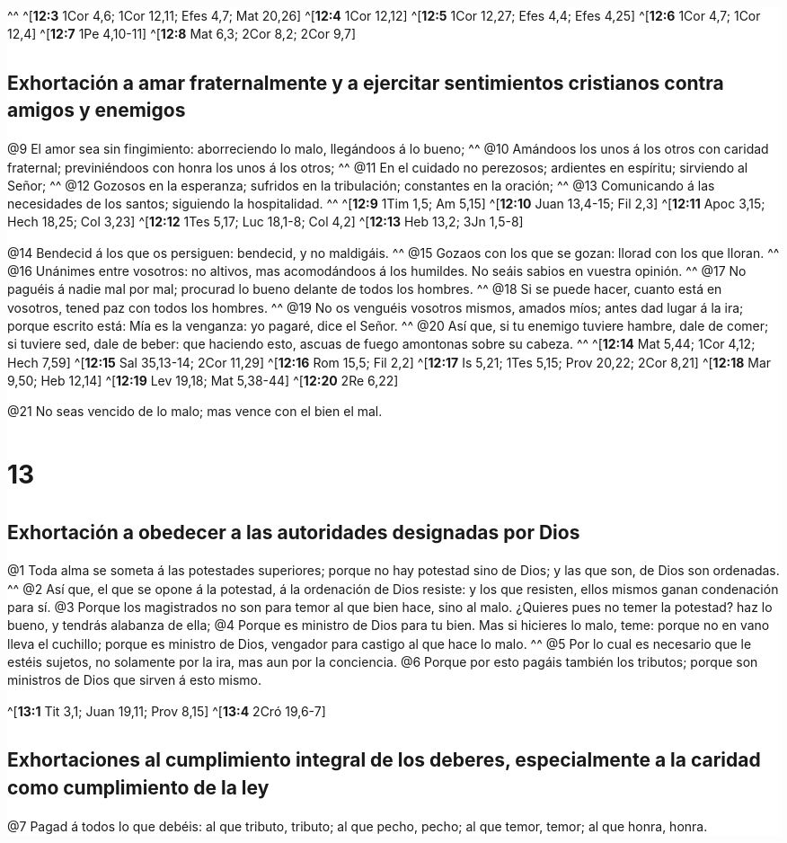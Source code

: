 ^^ 
^[**12:3** 1Cor 4,6; 1Cor 12,11; Efes 4,7; Mat 20,26] ^[**12:4** 1Cor 12,12] ^[**12:5** 1Cor 12,27; Efes 4,4; Efes 4,25] ^[**12:6** 1Cor 4,7; 1Cor 12,4] ^[**12:7** 1Pe 4,10-11] ^[**12:8** Mat 6,3; 2Cor 8,2; 2Cor 9,7]

## Exhortación a amar fraternalmente y a ejercitar sentimientos cristianos contra amigos y enemigos
@9 El amor sea sin fingimiento: aborreciendo lo malo, llegándoos á lo bueno; ^^ @10 Amándoos los unos á los otros con caridad fraternal; previniéndoos con honra los unos á los otros; ^^ @11 En el cuidado no perezosos; ardientes en espíritu; sirviendo al Señor; ^^ @12 Gozosos en la esperanza; sufridos en la tribulación; constantes en la oración; ^^ @13 Comunicando á las necesidades de los santos; siguiendo la hospitalidad. 
^^ 
^[**12:9** 1Tim 1,5; Am 5,15] ^[**12:10** Juan 13,4-15; Fil 2,3] ^[**12:11** Apoc 3,15; Hech 18,25; Col 3,23] ^[**12:12** 1Tes 5,17; Luc 18,1-8; Col 4,2] ^[**12:13** Heb 13,2; 3Jn 1,5-8]

@14 Bendecid á los que os persiguen: bendecid, y no maldigáis. ^^ @15 Gozaos con los que se gozan: llorad con los que lloran. ^^ @16 Unánimes entre vosotros: no altivos, mas acomodándoos á los humildes. No seáis sabios en vuestra opinión. ^^ @17 No paguéis á nadie mal por mal; procurad lo bueno delante de todos los hombres. ^^ @18 Si se puede hacer, cuanto está en vosotros, tened paz con todos los hombres. ^^ @19 No os venguéis vosotros mismos, amados míos; antes dad lugar á la ira; porque escrito está: Mía es la venganza: yo pagaré, dice el Señor. ^^ @20 Así que, si tu enemigo tuviere hambre, dale de comer; si tuviere sed, dale de beber: que haciendo esto, ascuas de fuego amontonas sobre su cabeza. 
^^ 
^[**12:14** Mat 5,44; 1Cor 4,12; Hech 7,59] ^[**12:15** Sal 35,13-14; 2Cor 11,29] ^[**12:16** Rom 15,5; Fil 2,2] ^[**12:17** Is 5,21; 1Tes 5,15; Prov 20,22; 2Cor 8,21] ^[**12:18** Mar 9,50; Heb 12,14] ^[**12:19** Lev 19,18; Mat 5,38-44] ^[**12:20** 2Re 6,22]

@21 No seas vencido de lo malo; mas vence con el bien el mal. 

# 13 
## Exhortación a obedecer a las autoridades designadas por Dios
@1 Toda alma se someta á las potestades superiores; porque no hay potestad sino de Dios; y las que son, de Dios son ordenadas. ^^ @2 Así que, el que se opone á la potestad, á la ordenación de Dios resiste: y los que resisten, ellos mismos ganan condenación para sí. @3 Porque los magistrados no son para temor al que bien hace, sino al malo. ¿Quieres pues no temer la potestad? haz lo bueno, y tendrás alabanza de ella; @4 Porque es ministro de Dios para tu bien. Mas si hicieres lo malo, teme: porque no en vano lleva el cuchillo; porque es ministro de Dios, vengador para castigo al que hace lo malo. ^^ @5 Por lo cual es necesario que le estéis sujetos, no solamente por la ira, mas aun por la conciencia. @6 Porque por esto pagáis también los tributos; porque son ministros de Dios que sirven á esto mismo. 


^[**13:1** Tit 3,1; Juan 19,11; Prov 8,15] ^[**13:4** 2Cró 19,6-7]

## Exhortaciones al cumplimiento integral de los deberes, especialmente a la caridad como cumplimiento de la ley
@7 Pagad á todos lo que debéis: al que tributo, tributo; al que pecho, pecho; al que temor, temor; al que honra, honra. 
